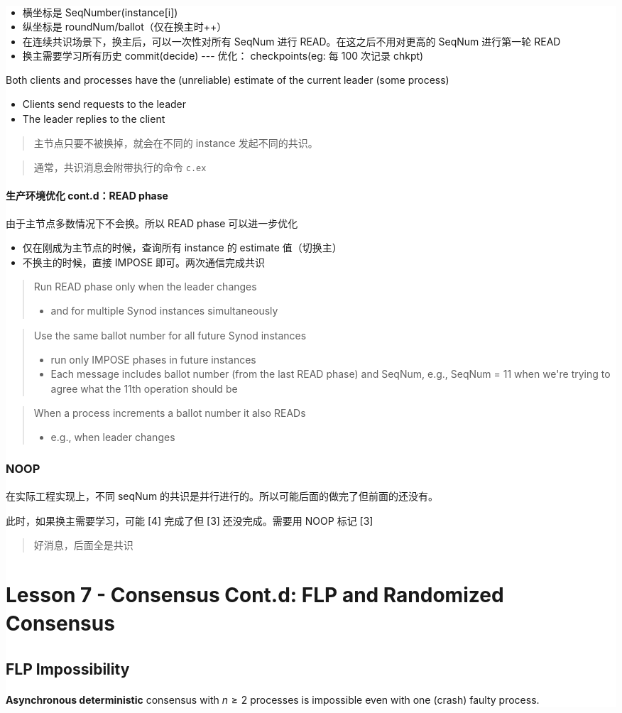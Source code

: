 










- 横坐标是 SeqNumber(instance[i])
- 纵坐标是 roundNum/ballot（仅在换主时++）
- 在连续共识场景下，换主后，可以一次性对所有 SeqNum 进行 READ。在这之后不用对更高的 SeqNum 进行第一轮 READ
- 换主需要学习所有历史 commit(decide) --- 优化： checkpoints(eg: 每 100 次记录 chkpt)

Both clients and processes have the (unreliable) estimate of the current leader (some process)

- Clients send requests to the leader
- The leader replies to the client

> 主节点只要不被换掉，就会在不同的 instance 发起不同的共识。

> 通常，共识消息会附带执行的命令 `c.ex`


#### 生产环境优化 cont.d：READ phase

由于主节点多数情况下不会换。所以 READ phase 可以进一步优化

- 仅在刚成为主节点的时候，查询所有 instance 的 estimate 值（切换主）
- 不换主的时候，直接 IMPOSE 即可。两次通信完成共识

> Run READ phase only when the leader changes
> - and for multiple Synod instances simultaneously

> Use the same ballot number for all future Synod instances 
> - run only IMPOSE phases in future instances
> - Each message includes ballot number (from the last READ phase) and SeqNum, e.g., SeqNum = 11 when we're trying to agree what the 11th operation should be

> When a process increments a ballot number it also READs
> - e.g., when leader changes


### NOOP

在实际工程实现上，不同 seqNum 的共识是并行进行的。所以可能后面的做完了但前面的还没有。

此时，如果换主需要学习，可能 [4] 完成了但 [3] 还没完成。需要用 NOOP 标记 [3]



> 好消息，后面全是共识

# Lesson 7 - Consensus Cont.d: FLP and Randomized Consensus

## FLP Impossibility

**Asynchronous deterministic** consensus with $n\geq 2$ processes is impossible even with one (crash) faulty process.

